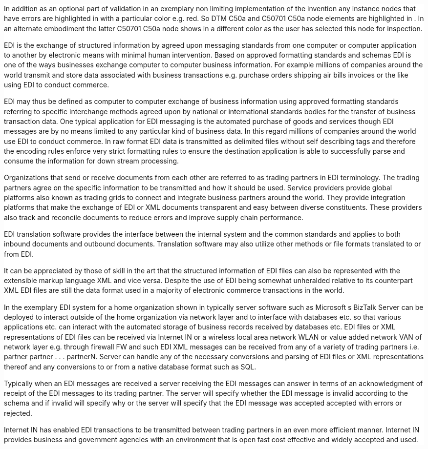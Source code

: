 In addition as an optional part of validation in an exemplary non limiting implementation of the invention any instance nodes that have errors are highlighted in with a particular color e.g. red. So DTM C50a and C50701 C50a node elements are highlighted in . In an alternate embodiment the latter C50701 C50a node shows in a different color as the user has selected this node for inspection.

EDI is the exchange of structured information by agreed upon messaging standards from one computer or computer application to another by electronic means with minimal human intervention. Based on approved formatting standards and schemas EDI is one of the ways businesses exchange computer to computer business information. For example millions of companies around the world transmit and store data associated with business transactions e.g. purchase orders shipping air bills invoices or the like using EDI to conduct commerce.

EDI may thus be defined as computer to computer exchange of business information using approved formatting standards referring to specific interchange methods agreed upon by national or international standards bodies for the transfer of business transaction data. One typical application for EDI messaging is the automated purchase of goods and services though EDI messages are by no means limited to any particular kind of business data. In this regard millions of companies around the world use EDI to conduct commerce. In raw format EDI data is transmitted as delimited files without self describing tags and therefore the encoding rules enforce very strict formatting rules to ensure the destination application is able to successfully parse and consume the information for down stream processing.

Organizations that send or receive documents from each other are referred to as trading partners in EDI terminology. The trading partners agree on the specific information to be transmitted and how it should be used. Service providers provide global platforms also known as trading grids to connect and integrate business partners around the world. They provide integration platforms that make the exchange of EDI or XML documents transparent and easy between diverse constituents. These providers also track and reconcile documents to reduce errors and improve supply chain performance.

EDI translation software provides the interface between the internal system and the common standards and applies to both inbound documents and outbound documents. Translation software may also utilize other methods or file formats translated to or from EDI.

It can be appreciated by those of skill in the art that the structured information of EDI files can also be represented with the extensible markup language XML and vice versa. Despite the use of EDI being somewhat unheralded relative to its counterpart XML EDI files are still the data format used in a majority of electronic commerce transactions in the world.

In the exemplary EDI system for a home organization shown in typically server software such as Microsoft s BizTalk Server can be deployed to interact outside of the home organization via network layer and to interface with databases etc. so that various applications etc. can interact with the automated storage of business records received by databases etc. EDI files or XML representations of EDI files can be received via Internet IN or a wireless local area network WLAN or value added network VAN of network layer e.g. through firewall FW and such EDI XML messages can be received from any of a variety of trading partners i.e. partner partner . . . partnerN. Server can handle any of the necessary conversions and parsing of EDI files or XML representations thereof and any conversions to or from a native database format such as SQL.

Typically when an EDI messages are received a server receiving the EDI messages can answer in terms of an acknowledgment of receipt of the EDI messages to its trading partner. The server will specify whether the EDI message is invalid according to the schema and if invalid will specify why or the server will specify that the EDI message was accepted accepted with errors or rejected.

Internet IN has enabled EDI transactions to be transmitted between trading partners in an even more efficient manner. Internet IN provides business and government agencies with an environment that is open fast cost effective and widely accepted and used.
